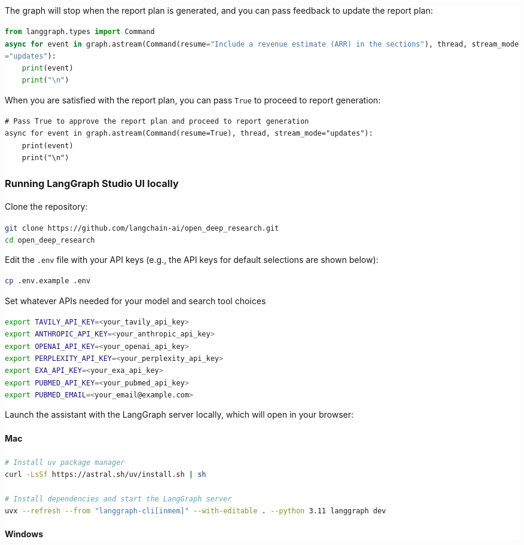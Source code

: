 The graph will stop when the report plan is generated, and you can pass feedback to update the report plan:
```python
from langgraph.types import Command
async for event in graph.astream(Command(resume="Include a revenue estimate (ARR) in the sections"), thread, stream_mode="updates"):
    print(event)
    print("\n")
```

When you are satisfied with the report plan, you can pass `True` to proceed to report generation:
```
# Pass True to approve the report plan and proceed to report generation
async for event in graph.astream(Command(resume=True), thread, stream_mode="updates"):
    print(event)
    print("\n")
```

### Running LangGraph Studio UI locally

Clone the repository:
```bash
git clone https://github.com/langchain-ai/open_deep_research.git
cd open_deep_research
```

Edit the `.env` file with your API keys (e.g., the API keys for default selections are shown below):

```bash
cp .env.example .env
```

Set whatever APIs needed for your model and search tool choices
```bash
export TAVILY_API_KEY=<your_tavily_api_key>
export ANTHROPIC_API_KEY=<your_anthropic_api_key>
export OPENAI_API_KEY=<your_openai_api_key>
export PERPLEXITY_API_KEY=<your_perplexity_api_key>
export EXA_API_KEY=<your_exa_api_key>
export PUBMED_API_KEY=<your_pubmed_api_key>
export PUBMED_EMAIL=<your_email@example.com>
```

Launch the assistant with the LangGraph server locally, which will open in your browser:

#### Mac

```bash
# Install uv package manager
curl -LsSf https://astral.sh/uv/install.sh | sh

# Install dependencies and start the LangGraph server
uvx --refresh --from "langgraph-cli[inmem]" --with-editable . --python 3.11 langgraph dev
```

#### Windows
